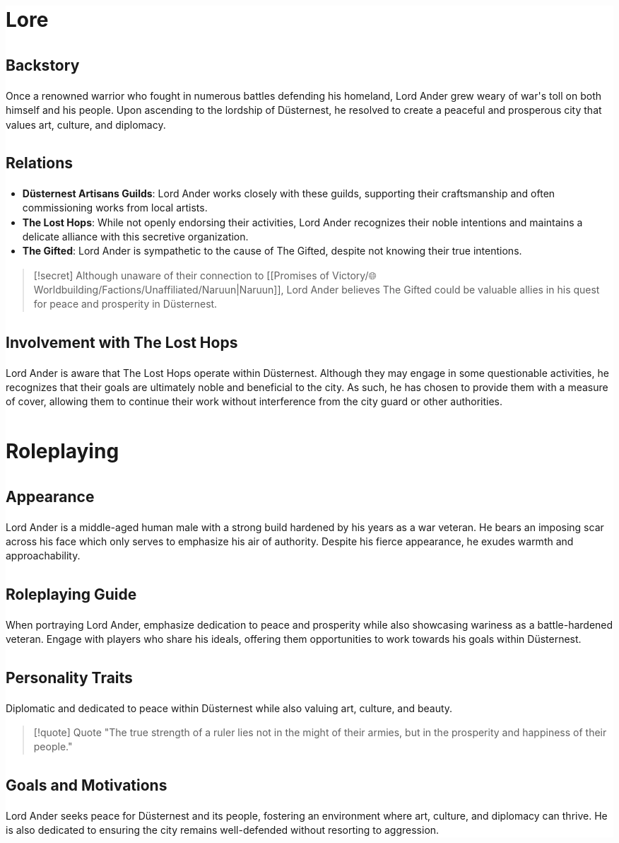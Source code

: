 # Lore
## Backstory
Once a renowned warrior who fought in numerous battles defending his homeland, Lord Ander grew weary of war's toll on both himself and his people. Upon ascending to the lordship of Düsternest, he resolved to create a peaceful and prosperous city that values art, culture, and diplomacy.

## Relations
- **Düsternest Artisans Guilds**: Lord Ander works closely with these guilds, supporting their craftsmanship and often commissioning works from local artists.
- **The Lost Hops**: While not openly endorsing their activities, Lord Ander recognizes their noble intentions and maintains a delicate alliance with this secretive organization.
- **The Gifted**: Lord Ander is sympathetic to the cause of The Gifted, despite not knowing their true intentions.

> [!secret] 
> Although unaware of their connection to [[Promises of Victory/🌐Worldbuilding/Factions/Unaffiliated/Naruun\|Naruun]], Lord Ander believes The Gifted could be valuable allies in his quest for peace and prosperity in Düsternest.

## Involvement with The Lost Hops

Lord Ander is aware that The Lost Hops operate within Düsternest. Although they may engage in some questionable activities, he recognizes that their goals are ultimately noble and beneficial to the city. As such, he has chosen to provide them with a measure of cover, allowing them to continue their work without interference from the city guard or other authorities.

# Roleplaying
## Appearance
Lord Ander is a middle-aged human male with a strong build hardened by his years as a war veteran. He bears an imposing scar across his face which only serves to emphasize his air of authority. Despite his fierce appearance, he exudes warmth and approachability.

## Roleplaying Guide
When portraying Lord Ander, emphasize dedication to peace and prosperity while also showcasing wariness as a battle-hardened veteran. Engage with players who share his ideals, offering them opportunities to work towards his goals within Düsternest.

## Personality Traits
Diplomatic and dedicated to peace within Düsternest while also valuing art, culture, and beauty.

> [!quote] Quote
> "The true strength of a ruler lies not in the might of their armies, but in the prosperity and happiness of their people."

## Goals and Motivations
Lord Ander seeks peace for Düsternest and its people, fostering an environment where art, culture, and diplomacy can thrive. He is also dedicated to ensuring the city remains well-defended without resorting to aggression.

